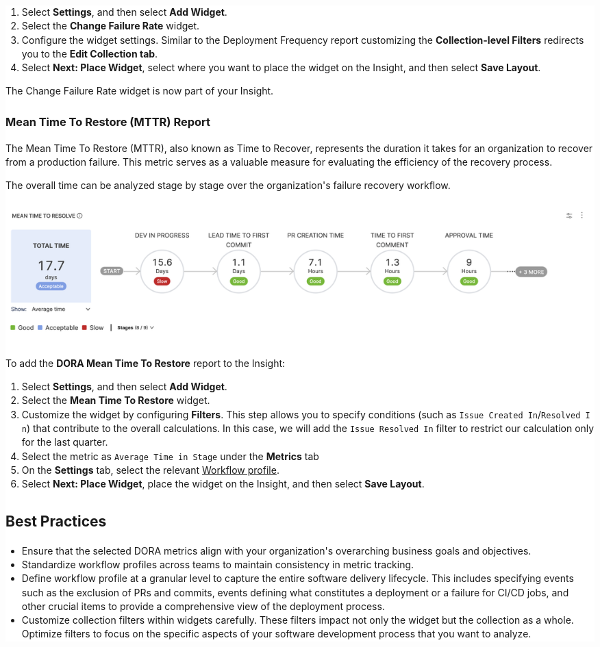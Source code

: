 1. Select **Settings**, and then select **Add Widget**.
2. Select the **Change Failure Rate** widget.
3. Configure the widget settings. Similar to the Deployment Frequency report customizing the **Collection-level Filters** redirects you to the **Edit Collection tab**.
4. Select **Next: Place Widget**, select where you want to place the widget on the Insight, and then select **Save Layout**.

The Change Failure Rate widget is now part of your Insight.

### Mean Time To Restore (MTTR) Report

The Mean Time To Restore (MTTR), also known as Time to Recover, represents the duration it takes for an organization to recover from a production failure. This metric serves as a valuable measure for evaluating the efficiency of the recovery process.

The overall time can be analyzed stage by stage over the organization's failure recovery workflow.

![](./static/mttr.png)

To add the **DORA Mean Time To Restore** report to the Insight:

1. Select **Settings**, and then select **Add Widget**.
2. Select the **Mean Time To Restore** widget.
3. Customize the widget by configuring **Filters**. This step allows you to specify conditions (such as `Issue Created In`/`Resolved In`) that contribute to the overall calculations. In this case, we will add the `Issue Resolved In` filter to restrict our calculation only for the last quarter.
4. Select the metric as `Average Time in Stage` under the **Metrics** tab
5. On the **Settings** tab, select the relevant [Workflow profile](/docs/software-engineering-insights/sei-profiles/workflow-profile).
6. Select **Next: Place Widget**, place the widget on the Insight, and then select **Save Layout**.

## Best Practices

* Ensure that the selected DORA metrics align with your organization's overarching business goals and objectives.
* Standardize workflow profiles across teams to maintain consistency in metric tracking.
* Define workflow profile at a granular level to capture the entire software delivery lifecycle. This includes specifying events such as the exclusion of PRs and commits, events defining what constitutes a deployment or a failure for CI/CD jobs, and other crucial items to provide a comprehensive view of the deployment process.
* Customize collection filters within widgets carefully. These filters impact not only the widget but the collection as a whole. Optimize filters to focus on the specific aspects of your software development process that you want to analyze.

